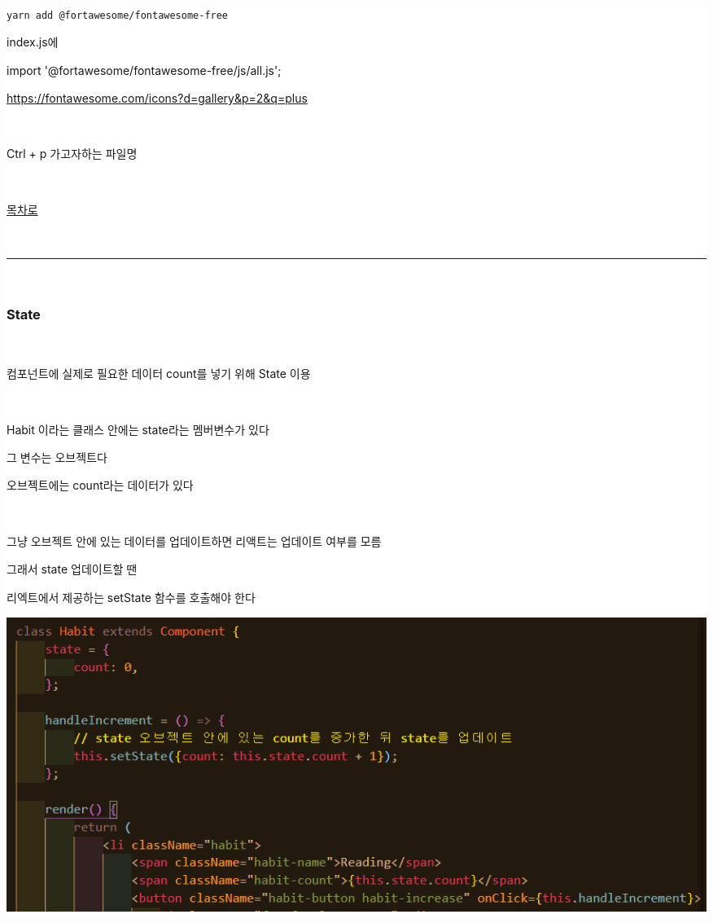 `yarn add @fortawesome/fontawesome-free`

index.js에

import '@fortawesome/fontawesome-free/js/all.js';

https://fontawesome.com/icons?d=gallery&p=2&q=plus

<br />

Ctrl + p 가고자하는 파일명

<br />

[목차로](#목차)

<br />

---

<br />

### State

<br />

컴포넌트에 실제로 필요한 데이터 count를 넣기 위해 State 이용

<br />

Habit 이라는 클래스 안에는 state라는 멤버변수가 있다

그 변수는 오브젝트다

오브젝트에는 count라는 데이터가 있다

<br />

그냥 오브젝트 안에 있는 데이터를 업데이트하면 리액트는 업데이트 여부를 모름

그래서 state 업데이트할 땐

리엑트에서 제공하는 setState 함수를 호출해야 한다

![setState](./imgs/setState.png)
